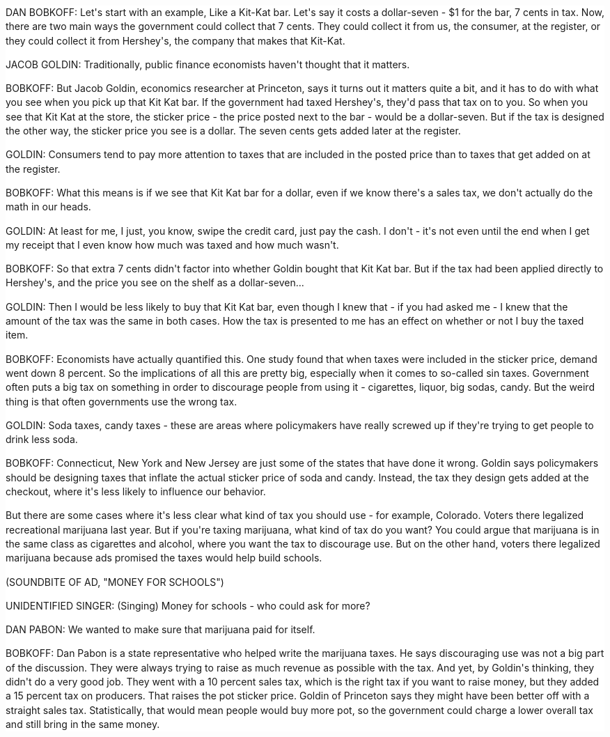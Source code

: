DAN BOBKOFF: Let's start with an example, Like a Kit-Kat bar. Let's say it costs a dollar-seven - $1 for the bar, 7 cents in tax. Now, there are two main ways the government could collect that 7 cents. They could collect it from us, the consumer, at the register, or they could collect it from Hershey's, the company that makes that Kit-Kat.

JACOB GOLDIN: Traditionally, public finance economists haven't thought that it matters.

BOBKOFF: But Jacob Goldin, economics researcher at Princeton, says it turns out it matters quite a bit, and it has to do with what you see when you pick up that Kit Kat bar. If the government had taxed Hershey's, they'd pass that tax on to you. So when you see that Kit Kat at the store, the sticker price - the price posted next to the bar - would be a dollar-seven. But if the tax is designed the other way, the sticker price you see is a dollar. The seven cents gets added later at the register.

GOLDIN: Consumers tend to pay more attention to taxes that are included in the posted price than to taxes that get added on at the register.

BOBKOFF: What this means is if we see that Kit Kat bar for a dollar, even if we know there's a sales tax, we don't actually do the math in our heads.

GOLDIN: At least for me, I just, you know, swipe the credit card, just pay the cash. I don't - it's not even until the end when I get my receipt that I even know how much was taxed and how much wasn't.

BOBKOFF: So that extra 7 cents didn't factor into whether Goldin bought that Kit Kat bar. But if the tax had been applied directly to Hershey's, and the price you see on the shelf as a dollar-seven...

GOLDIN: Then I would be less likely to buy that Kit Kat bar, even though I knew that - if you had asked me - I knew that the amount of the tax was the same in both cases. How the tax is presented to me has an effect on whether or not I buy the taxed item.

BOBKOFF: Economists have actually quantified this. One study found that when taxes were included in the sticker price, demand went down 8 percent. So the implications of all this are pretty big, especially when it comes to so-called sin taxes. Government often puts a big tax on something in order to discourage people from using it - cigarettes, liquor, big sodas, candy. But the weird thing is that often governments use the wrong tax.

GOLDIN: Soda taxes, candy taxes - these are areas where policymakers have really screwed up if they're trying to get people to drink less soda.

BOBKOFF: Connecticut, New York and New Jersey are just some of the states that have done it wrong. Goldin says policymakers should be designing taxes that inflate the actual sticker price of soda and candy. Instead, the tax they design gets added at the checkout, where it's less likely to influence our behavior.

But there are some cases where it's less clear what kind of tax you should use - for example, Colorado. Voters there legalized recreational marijuana last year. But if you're taxing marijuana, what kind of tax do you want? You could argue that marijuana is in the same class as cigarettes and alcohol, where you want the tax to discourage use. But on the other hand, voters there legalized marijuana because ads promised the taxes would help build schools.

(SOUNDBITE OF AD, "MONEY FOR SCHOOLS")

UNIDENTIFIED SINGER: (Singing) Money for schools - who could ask for more?

DAN PABON: We wanted to make sure that marijuana paid for itself.

BOBKOFF: Dan Pabon is a state representative who helped write the marijuana taxes. He says discouraging use was not a big part of the discussion. They were always trying to raise as much revenue as possible with the tax. And yet, by Goldin's thinking, they didn't do a very good job. They went with a 10 percent sales tax, which is the right tax if you want to raise money, but they added a 15 percent tax on producers. That raises the pot sticker price. Goldin of Princeton says they might have been better off with a straight sales tax. Statistically, that would mean people would buy more pot, so the government could charge a lower overall tax and still bring in the same money.
